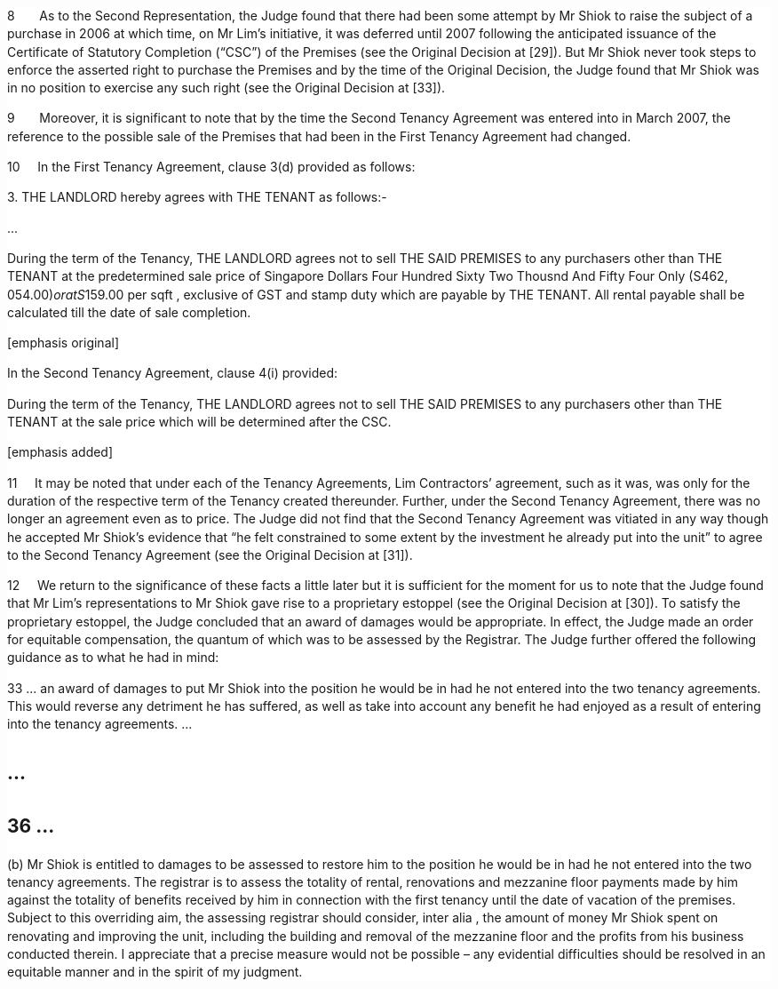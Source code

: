8       As to the Second Representation, the Judge found that there had been some attempt by Mr Shiok to raise the subject of a purchase in 2006 at which time, on Mr Lim’s initiative, it was deferred until 2007 following the anticipated issuance of the Certificate of Statutory Completion (“CSC”) of the Premises (see the Original Decision at [29]). But Mr Shiok never took steps to enforce the asserted right to purchase the Premises and by the time of the Original Decision, the Judge found that Mr Shiok was in no position to exercise any such right (see the Original Decision at [33]). 

9       Moreover, it is significant to note that by the time the Second Tenancy Agreement was entered into in March 2007, the reference to the possible sale of the Premises that had been in the First Tenancy Agreement had changed. 

10     In the First Tenancy Agreement, clause 3(d) provided as follows: 

3\. THE LANDLORD hereby agrees with THE TENANT as follows:- 

 ... 

 During the term of the Tenancy, THE LANDLORD agrees not to sell THE SAID PREMISES to any purchasers other than THE TENANT at the predetermined sale price of Singapore Dollars Four Hundred Sixty Two Thousnd And Fifty Four Only (S$462,054.00) or at S$159.00 per sqft , exclusive of GST and stamp duty which are payable by THE TENANT. All rental payable shall be calculated till the date of sale completion. 

 [emphasis original] 

In the Second Tenancy Agreement, clause 4(i) provided: 

 During the term of the Tenancy, THE LANDLORD agrees not to sell THE SAID PREMISES to any purchasers other than THE TENANT at the sale price which will be determined after the CSC. 

 [emphasis added] 

11     It may be noted that under each of the Tenancy Agreements, Lim Contractors’ agreement, such as it was, was only for the duration of the respective term of the Tenancy created thereunder. Further, under the Second Tenancy Agreement, there was no longer an agreement even as to price. The Judge did not find that the Second Tenancy Agreement was vitiated in any way though he accepted Mr Shiok’s evidence that “he felt constrained to some extent by the investment he already put into the unit” to agree to the Second Tenancy Agreement (see the Original Decision at [31]). 

12     We return to the significance of these facts a little later but it is sufficient for the moment for us to note that the Judge found that Mr Lim’s representations to Mr Shiok gave rise to a proprietary estoppel (see the Original Decision at [30]). To satisfy the proprietary estoppel, the Judge concluded that an award of damages would be appropriate. In effect, the Judge made an order for equitable compensation, the quantum of which was to be assessed by the Registrar. The Judge further offered the following guidance as to what he had in mind: 

 33 ... an award of damages to put Mr Shiok into the position he would be in had he not entered into the two tenancy agreements. This would reverse any detriment he has suffered, as well as take into account any benefit he had enjoyed as a result of entering into the tenancy agreements. ... 


## ... 

## 36 ... 

 (b) Mr Shiok is entitled to damages to be assessed to restore him to the position he would be in had he not entered into the two tenancy agreements. The registrar is to assess the totality of rental, renovations and mezzanine floor payments made by him against the totality of benefits received by him in connection with the first tenancy until the date of vacation of the premises. Subject to this overriding aim, the assessing registrar should consider, inter alia , the amount of money Mr Shiok spent on renovating and improving the unit, including the building and removal of the mezzanine floor and the profits from his business conducted therein. I appreciate that a precise measure would not be possible – any evidential difficulties should be resolved in an equitable manner and in the spirit of my judgment. 
